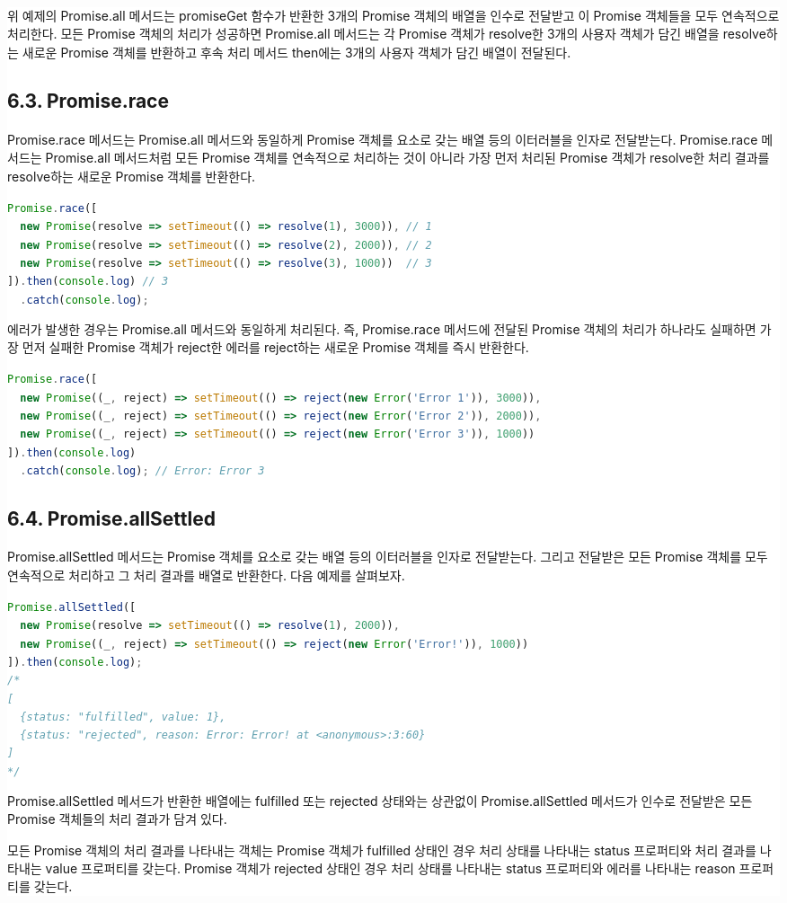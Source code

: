 위 예제의 Promise.all 메서드는 promiseGet 함수가 반환한 3개의 Promise 객체의 배열을 인수로 전달받고 이 Promise 객체들을 모두 연속적으로 처리한다. 모든 Promise 객체의 처리가 성공하면 Promise.all 메서드는 각 Promise 객체가 resolve한 3개의 사용자 객체가 담긴 배열을 resolve하는 새로운 Promise 객체를 반환하고 후속 처리 메서드 then에는 3개의 사용자 객체가 담긴 배열이 전달된다.

## 6.3. Promise.race

Promise.race 메서드는 Promise.all 메서드와 동일하게 Promise 객체를 요소로 갖는 배열 등의 이터러블을 인자로 전달받는다. Promise.race 메서드는 Promise.all 메서드처럼 모든 Promise 객체를 연속적으로 처리하는 것이 아니라 가장 먼저 처리된 Promise 객체가 resolve한 처리 결과를 resolve하는 새로운 Promise 객체를 반환한다.

```javascript
Promise.race([
  new Promise(resolve => setTimeout(() => resolve(1), 3000)), // 1
  new Promise(resolve => setTimeout(() => resolve(2), 2000)), // 2
  new Promise(resolve => setTimeout(() => resolve(3), 1000))  // 3
]).then(console.log) // 3
  .catch(console.log);
```

에러가 발생한 경우는 Promise.all 메서드와 동일하게 처리된다. 즉, Promise.race 메서드에 전달된 Promise 객체의 처리가 하나라도 실패하면 가장 먼저 실패한 Promise 객체가 reject한 에러를 reject하는 새로운 Promise 객체를 즉시 반환한다.

```javascript
Promise.race([
  new Promise((_, reject) => setTimeout(() => reject(new Error('Error 1')), 3000)),
  new Promise((_, reject) => setTimeout(() => reject(new Error('Error 2')), 2000)),
  new Promise((_, reject) => setTimeout(() => reject(new Error('Error 3')), 1000))
]).then(console.log)
  .catch(console.log); // Error: Error 3
```

## 6.4. Promise.allSettled

Promise.allSettled 메서드는 Promise 객체를 요소로 갖는 배열 등의 이터러블을 인자로 전달받는다. 그리고 전달받은 모든 Promise 객체를 모두 연속적으로 처리하고 그 처리 결과를 배열로 반환한다. 다음 예제를 살펴보자.

```javascript
Promise.allSettled([
  new Promise(resolve => setTimeout(() => resolve(1), 2000)),
  new Promise((_, reject) => setTimeout(() => reject(new Error('Error!')), 1000))
]).then(console.log);
/*
[
  {status: "fulfilled", value: 1},
  {status: "rejected", reason: Error: Error! at <anonymous>:3:60}
]
*/
```

Promise.allSettled 메서드가 반환한 배열에는 fulfilled 또는 rejected 상태와는 상관없이 Promise.allSettled 메서드가 인수로 전달받은 모든 Promise 객체들의 처리 결과가 담겨 있다.

모든 Promise 객체의 처리 결과를 나타내는 객체는 Promise 객체가 fulfilled 상태인 경우 처리 상태를 나타내는 status 프로퍼티와 처리 결과를 나타내는 value 프로퍼티를 갖는다. Promise 객체가 rejected 상태인 경우 처리 상태를 나타내는 status 프로퍼티와 에러를 나타내는 reason 프로퍼티를 갖는다.
